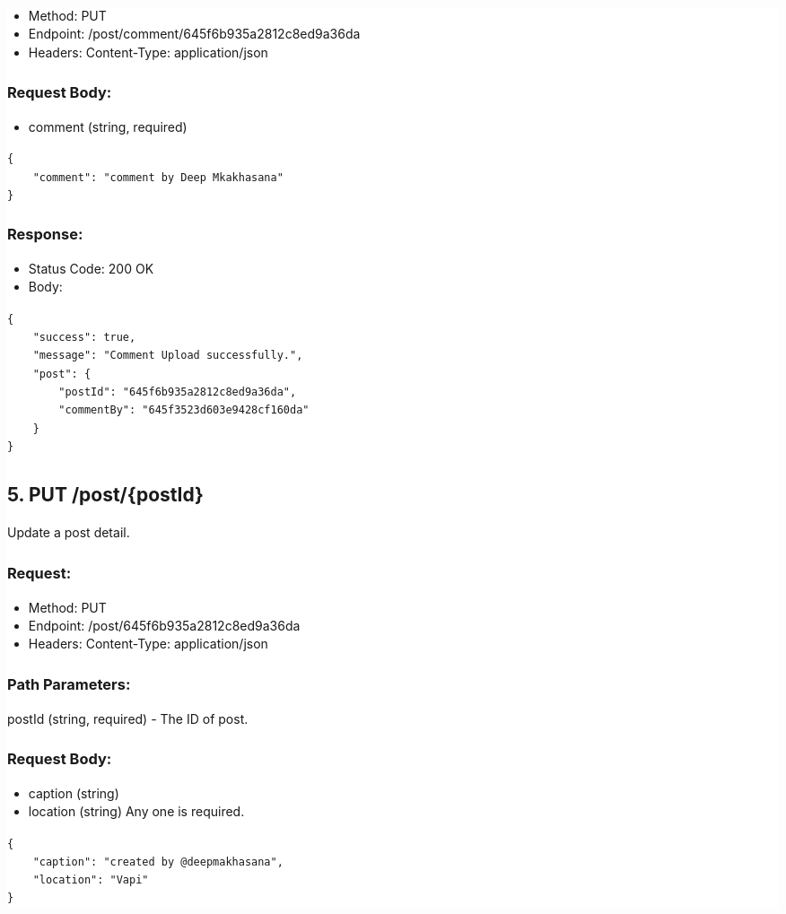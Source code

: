 * Method: PUT
* Endpoint: /post/comment/645f6b935a2812c8ed9a36da
* Headers:
  Content-Type: application/json

### Request Body:

* comment  (string, required) 

```
{
    "comment": "comment by Deep Mkakhasana"
}
```

### Response:

* Status Code: 200 OK
* Body:

```
{
    "success": true,
    "message": "Comment Upload successfully.",
    "post": {
        "postId": "645f6b935a2812c8ed9a36da",
        "commentBy": "645f3523d603e9428cf160da"
    }
}
```


## 5. PUT /post/{postId}
Update a post detail.

### Request:

* Method: PUT
* Endpoint: /post/645f6b935a2812c8ed9a36da
* Headers:
  Content-Type: application/json
  
### Path Parameters:

postId (string, required) - The ID of post.

### Request Body:

* caption  (string) 
* location  (string) 
Any one is required.

```
{
    "caption": "created by @deepmakhasana",
    "location": "Vapi"
}
```
